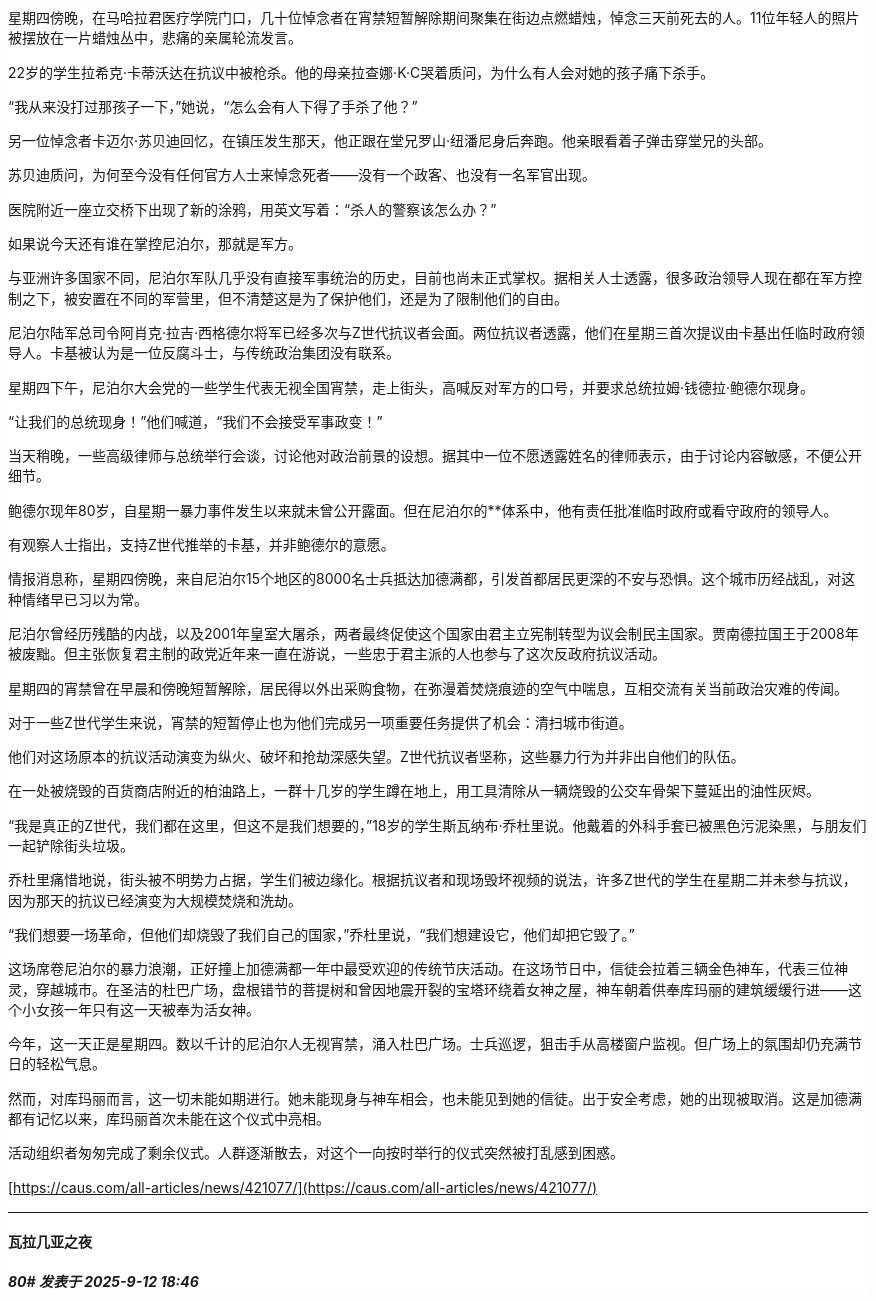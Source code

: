 星期四傍晚，在马哈拉君医疗学院门口，几十位悼念者在宵禁短暂解除期间聚集在街边点燃蜡烛，悼念三天前死去的人。11位年轻人的照片被摆放在一片蜡烛丛中，悲痛的亲属轮流发言。

22岁的学生拉希克·卡蒂沃达在抗议中被枪杀。他的母亲拉查娜·K·C哭着质问，为什么有人会对她的孩子痛下杀手。

“我从来没打过那孩子一下，”她说，“怎么会有人下得了手杀了他？”

另一位悼念者卡迈尔·苏贝迪回忆，在镇压发生那天，他正跟在堂兄罗山·纽潘尼身后奔跑。他亲眼看着子弹击穿堂兄的头部。

苏贝迪质问，为何至今没有任何官方人士来悼念死者——没有一个政客、也没有一名军官出现。

医院附近一座立交桥下出现了新的涂鸦，用英文写着：“杀人的警察该怎么办？”

如果说今天还有谁在掌控尼泊尔，那就是军方。

与亚洲许多国家不同，尼泊尔军队几乎没有直接军事统治的历史，目前也尚未正式掌权。据相关人士透露，很多政治领导人现在都在军方控制之下，被安置在不同的军营里，但不清楚这是为了保护他们，还是为了限制他们的自由。

尼泊尔陆军总司令阿肖克·拉吉·西格德尔将军已经多次与Z世代抗议者会面。两位抗议者透露，他们在星期三首次提议由卡基出任临时政府领导人。卡基被认为是一位反腐斗士，与传统政治集团没有联系。

星期四下午，尼泊尔大会党的一些学生代表无视全国宵禁，走上街头，高喊反对军方的口号，并要求总统拉姆·钱德拉·鲍德尔现身。

“让我们的总统现身！”他们喊道，“我们不会接受军事政变！”

当天稍晚，一些高级律师与总统举行会谈，讨论他对政治前景的设想。据其中一位不愿透露姓名的律师表示，由于讨论内容敏感，不便公开细节。

鲍德尔现年80岁，自星期一暴力事件发生以来就未曾公开露面。但在尼泊尔的**体系中，他有责任批准临时政府或看守政府的领导人。

有观察人士指出，支持Z世代推举的卡基，并非鲍德尔的意愿。

情报消息称，星期四傍晚，来自尼泊尔15个地区的8000名士兵抵达加德满都，引发首都居民更深的不安与恐惧。这个城市历经战乱，对这种情绪早已习以为常。

尼泊尔曾经历残酷的内战，以及2001年皇室大屠杀，两者最终促使这个国家由君主立宪制转型为议会制民主国家。贾南德拉国王于2008年被废黜。但主张恢复君主制的政党近年来一直在游说，一些忠于君主派的人也参与了这次反政府抗议活动。

星期四的宵禁曾在早晨和傍晚短暂解除，居民得以外出采购食物，在弥漫着焚烧痕迹的空气中喘息，互相交流有关当前政治灾难的传闻。

对于一些Z世代学生来说，宵禁的短暂停止也为他们完成另一项重要任务提供了机会：清扫城市街道。

他们对这场原本的抗议活动演变为纵火、破坏和抢劫深感失望。Z世代抗议者坚称，这些暴力行为并非出自他们的队伍。

在一处被烧毁的百货商店附近的柏油路上，一群十几岁的学生蹲在地上，用工具清除从一辆烧毁的公交车骨架下蔓延出的油性灰烬。

“我是真正的Z世代，我们都在这里，但这不是我们想要的，”18岁的学生斯瓦纳布·乔杜里说。他戴着的外科手套已被黑色污泥染黑，与朋友们一起铲除街头垃圾。

乔杜里痛惜地说，街头被不明势力占据，学生们被边缘化。根据抗议者和现场毁坏视频的说法，许多Z世代的学生在星期二并未参与抗议，因为那天的抗议已经演变为大规模焚烧和洗劫。

“我们想要一场革命，但他们却烧毁了我们自己的国家，”乔杜里说，“我们想建设它，他们却把它毁了。”

这场席卷尼泊尔的暴力浪潮，正好撞上加德满都一年中最受欢迎的传统节庆活动。在这场节日中，信徒会拉着三辆金色神车，代表三位神灵，穿越城市。在圣洁的杜巴广场，盘根错节的菩提树和曾因地震开裂的宝塔环绕着女神之屋，神车朝着供奉库玛丽的建筑缓缓行进——这个小女孩一年只有这一天被奉为活女神。

今年，这一天正是星期四。数以千计的尼泊尔人无视宵禁，涌入杜巴广场。士兵巡逻，狙击手从高楼窗户监视。但广场上的氛围却仍充满节日的轻松气息。

然而，对库玛丽而言，这一切未能如期进行。她未能现身与神车相会，也未能见到她的信徒。出于安全考虑，她的出现被取消。这是加德满都有记忆以来，库玛丽首次未能在这个仪式中亮相。

活动组织者匆匆完成了剩余仪式。人群逐渐散去，对这个一向按时举行的仪式突然被打乱感到困惑。

[https://caus.com/all-articles/news/421077/](https://caus.com/all-articles/news/421077/)


*****

####  瓦拉几亚之夜  
##### 80#       发表于 2025-9-12 18:46
